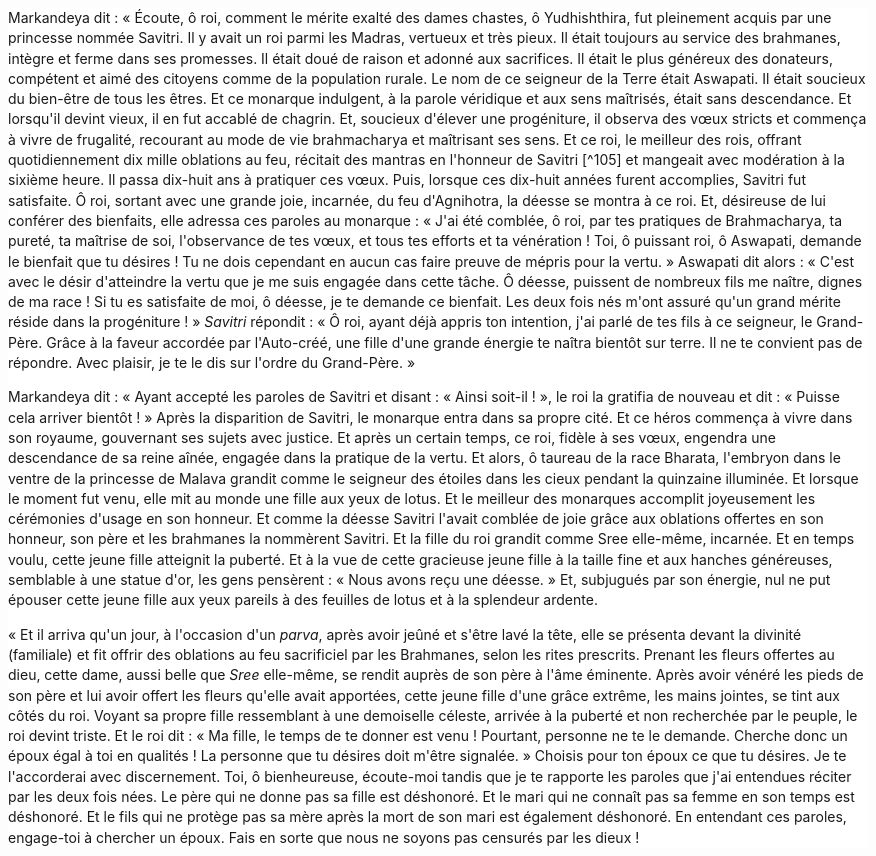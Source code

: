 Markandeya dit : « Écoute, ô roi, comment le mérite exalté des dames chastes, ô Yudhishthira, fut pleinement acquis par une princesse nommée Savitri. Il y avait un roi parmi les Madras, vertueux et très pieux. Il était toujours au service des brahmanes, intègre et ferme dans ses promesses. Il était doué de raison et adonné aux sacrifices. Il était le plus généreux des donateurs, compétent et aimé des citoyens comme de la population rurale. Le nom de ce seigneur de la Terre était Aswapati. Il était soucieux du bien-être de tous les êtres. Et ce monarque indulgent, à la parole véridique et aux sens maîtrisés, était sans descendance. Et lorsqu'il devint vieux, il en fut accablé de chagrin. Et, soucieux d'élever une progéniture, il observa des vœux stricts et commença à vivre de frugalité, recourant au mode de vie brahmacharya et maîtrisant ses sens. Et ce roi, le meilleur des rois, offrant quotidiennement dix mille oblations au feu, récitait des mantras en l'honneur de Savitri [^105] et mangeait avec modération à la sixième heure. Il passa dix-huit ans à pratiquer ces vœux. Puis, lorsque ces dix-huit années furent accomplies, Savitri fut satisfaite. Ô roi, sortant avec une grande joie, incarnée, du feu d'Agnihotra, la déesse se montra à ce roi. Et, désireuse de lui conférer des bienfaits, elle adressa ces paroles au monarque : « J'ai été comblée, ô roi, par tes pratiques de Brahmacharya, ta pureté, ta maîtrise de soi, l'observance de tes vœux, et tous tes efforts et ta vénération ! Toi, ô puissant roi, ô Aswapati, demande le bienfait que tu désires ! Tu ne dois cependant en aucun cas faire preuve de mépris pour la vertu. » Aswapati dit alors : « C'est avec le désir d'atteindre la vertu que je me suis engagée dans cette tâche. Ô déesse, puissent de nombreux fils me naître, dignes de ma race ! Si tu es satisfaite de moi, ô déesse, je te demande ce bienfait. Les deux fois nés m'ont assuré qu'un grand mérite réside dans la progéniture ! » _Savitri_ répondit : « Ô roi, ayant déjà appris ton intention, j'ai parlé de tes fils à ce seigneur, le Grand-Père. Grâce à la faveur accordée par l'Auto-créé, une fille d'une grande énergie te naîtra bientôt sur terre. Il ne te convient pas de répondre. Avec plaisir, je te le dis sur l'ordre du Grand-Père. »

Markandeya dit : « Ayant accepté les paroles de Savitri et disant : « Ainsi soit-il ! », le roi la gratifia de nouveau et dit : « Puisse cela arriver bientôt ! ​​» Après la disparition de Savitri, le monarque entra dans sa propre cité. Et ce héros commença à vivre dans son royaume, gouvernant ses sujets avec justice. Et après un certain temps, ce roi, fidèle à ses vœux, engendra une descendance de sa reine aînée, engagée dans la pratique de la vertu. Et alors, ô taureau de la race Bharata, l'embryon dans le ventre de la princesse de Malava grandit comme le seigneur des étoiles dans les cieux pendant la quinzaine illuminée. Et lorsque le moment fut venu, elle mit au monde une fille aux yeux de lotus. Et le meilleur des monarques accomplit joyeusement les cérémonies d'usage en son honneur. Et comme la déesse Savitri l'avait comblée de joie grâce aux oblations offertes en son honneur, son père et les brahmanes la nommèrent Savitri. Et la fille du roi grandit comme Sree elle-même, incarnée. Et en temps voulu, cette jeune fille atteignit la puberté. Et à la vue de cette gracieuse jeune fille à la taille fine et aux hanches généreuses, semblable à une statue d'or, les gens pensèrent : « Nous avons reçu une déesse. » Et, subjugués par son énergie, nul ne put épouser cette jeune fille aux yeux pareils à des feuilles de lotus et à la splendeur ardente.

« Et il arriva qu'un jour, à l'occasion d'un _parva_, après avoir jeûné et s'être lavé la tête, elle se présenta devant la divinité (familiale) et fit offrir des oblations au feu sacrificiel par les Brahmanes, selon les rites prescrits. Prenant les fleurs offertes au dieu, cette dame, aussi belle que _Sree_ elle-même, se rendit auprès de son père à l'âme éminente. Après avoir vénéré les pieds de son père et lui avoir offert les fleurs qu'elle avait apportées, cette jeune fille d'une grâce extrême, les mains jointes, se tint aux côtés du roi. Voyant sa propre fille ressemblant à une demoiselle céleste, arrivée à la puberté et non recherchée par le peuple, le roi devint triste. Et le roi dit : « Ma fille, le temps de te donner est venu ! Pourtant, personne ne te le demande. Cherche donc un époux égal à toi en qualités ! La personne que tu désires doit m'être signalée. » Choisis pour ton époux ce que tu désires. Je te l'accorderai avec discernement. Toi, ô bienheureuse, écoute-moi tandis que je te rapporte les paroles que j'ai entendues réciter par les deux fois nées. Le père qui ne donne pas sa fille est déshonoré. Et le mari qui ne connaît pas sa femme en son temps est déshonoré. Et le fils qui ne protège pas sa mère après la mort de son mari est également déshonoré. En entendant ces paroles, engage-toi à chercher un époux. Fais en sorte que nous ne soyons pas censurés par les dieux !
